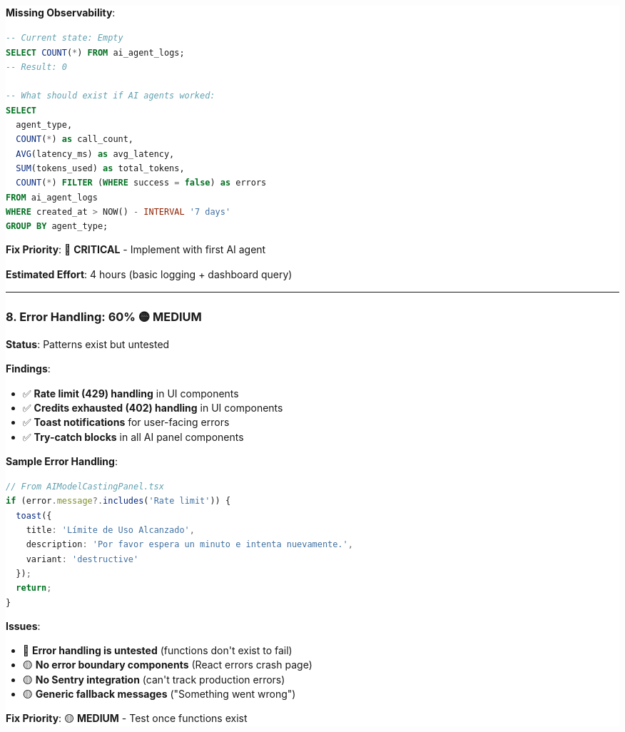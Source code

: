 **Missing Observability**:
```sql
-- Current state: Empty
SELECT COUNT(*) FROM ai_agent_logs;
-- Result: 0

-- What should exist if AI agents worked:
SELECT 
  agent_type,
  COUNT(*) as call_count,
  AVG(latency_ms) as avg_latency,
  SUM(tokens_used) as total_tokens,
  COUNT(*) FILTER (WHERE success = false) as errors
FROM ai_agent_logs
WHERE created_at > NOW() - INTERVAL '7 days'
GROUP BY agent_type;
```

**Fix Priority**: 🔴 **CRITICAL** - Implement with first AI agent

**Estimated Effort**: 4 hours (basic logging + dashboard query)

---

### 8. Error Handling: **60%** 🟡 MEDIUM

**Status**: Patterns exist but untested

**Findings**:
- ✅ **Rate limit (429) handling** in UI components
- ✅ **Credits exhausted (402) handling** in UI components
- ✅ **Toast notifications** for user-facing errors
- ✅ **Try-catch blocks** in all AI panel components

**Sample Error Handling**:
```typescript
// From AIModelCastingPanel.tsx
if (error.message?.includes('Rate limit')) {
  toast({
    title: 'Límite de Uso Alcanzado',
    description: 'Por favor espera un minuto e intenta nuevamente.',
    variant: 'destructive'
  });
  return;
}
```

**Issues**:
- 🔴 **Error handling is untested** (functions don't exist to fail)
- 🟡 **No error boundary components** (React errors crash page)
- 🟡 **No Sentry integration** (can't track production errors)
- 🟡 **Generic fallback messages** ("Something went wrong")

**Fix Priority**: 🟡 **MEDIUM** - Test once functions exist
